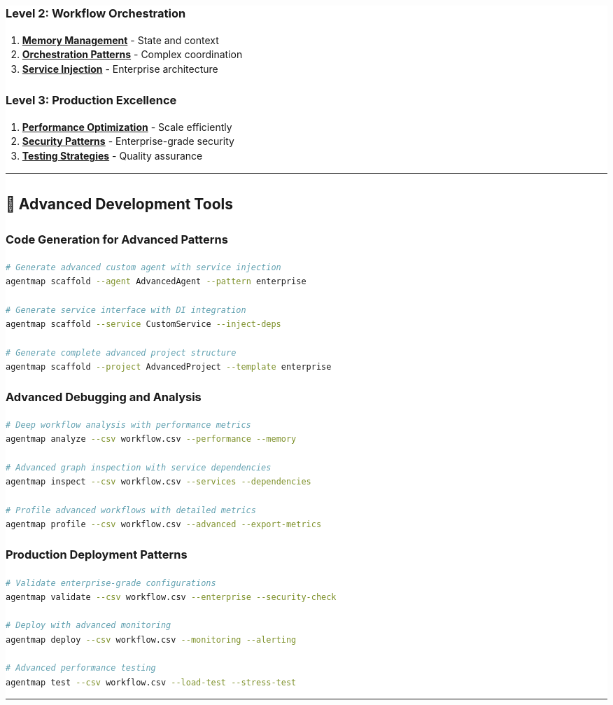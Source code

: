 ### **Level 2: Workflow Orchestration**
1. **[Memory Management](./memory-and-orchestration/memory-management)** - State and context
2. **[Orchestration Patterns](./memory-and-orchestration/orchestration-patterns)** - Complex coordination
3. **[Service Injection](./service-injection-patterns)** - Enterprise architecture

### **Level 3: Production Excellence**
1. **[Performance Optimization](./performance)** - Scale efficiently
2. **[Security Patterns](./security)** - Enterprise-grade security
3. **[Testing Strategies](../operations/testing-patterns)** - Quality assurance

---

## 🔧 Advanced Development Tools

### **Code Generation for Advanced Patterns**
```bash
# Generate advanced custom agent with service injection
agentmap scaffold --agent AdvancedAgent --pattern enterprise

# Generate service interface with DI integration
agentmap scaffold --service CustomService --inject-deps

# Generate complete advanced project structure
agentmap scaffold --project AdvancedProject --template enterprise
```

### **Advanced Debugging and Analysis**
```bash
# Deep workflow analysis with performance metrics
agentmap analyze --csv workflow.csv --performance --memory

# Advanced graph inspection with service dependencies
agentmap inspect --csv workflow.csv --services --dependencies

# Profile advanced workflows with detailed metrics
agentmap profile --csv workflow.csv --advanced --export-metrics
```

### **Production Deployment Patterns**
```bash
# Validate enterprise-grade configurations
agentmap validate --csv workflow.csv --enterprise --security-check

# Deploy with advanced monitoring
agentmap deploy --csv workflow.csv --monitoring --alerting

# Advanced performance testing
agentmap test --csv workflow.csv --load-test --stress-test
```

---